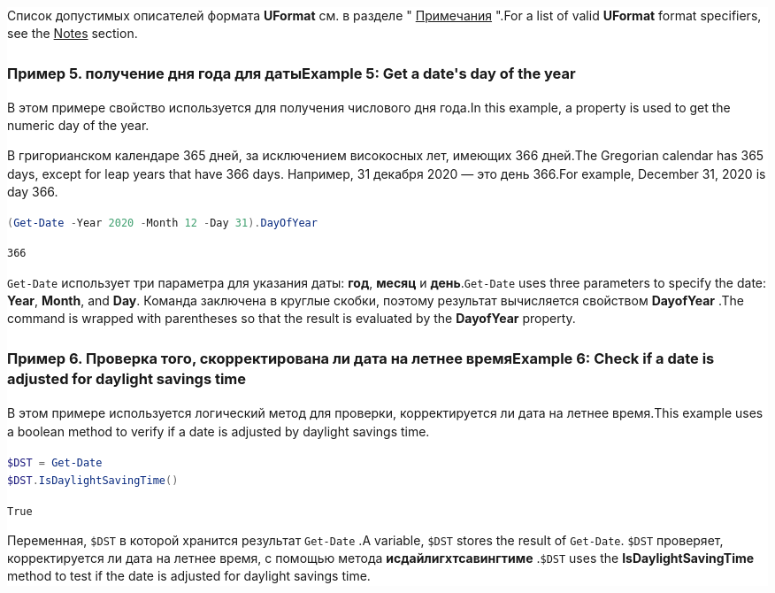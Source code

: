 <span data-ttu-id="f5616-151">Список допустимых описателей формата **UFormat** см. в разделе " [Примечания](#notes) ".</span><span class="sxs-lookup"><span data-stu-id="f5616-151">For a list of valid **UFormat** format specifiers, see the [Notes](#notes) section.</span></span>

### <span data-ttu-id="f5616-152">Пример 5. получение дня года для даты</span><span class="sxs-lookup"><span data-stu-id="f5616-152">Example 5: Get a date's day of the year</span></span>

<span data-ttu-id="f5616-153">В этом примере свойство используется для получения числового дня года.</span><span class="sxs-lookup"><span data-stu-id="f5616-153">In this example, a property is used to get the numeric day of the year.</span></span>

<span data-ttu-id="f5616-154">В григорианском календаре 365 дней, за исключением високосных лет, имеющих 366 дней.</span><span class="sxs-lookup"><span data-stu-id="f5616-154">The Gregorian calendar has 365 days, except for leap years that have 366 days.</span></span> <span data-ttu-id="f5616-155">Например, 31 декабря 2020 — это день 366.</span><span class="sxs-lookup"><span data-stu-id="f5616-155">For example, December 31, 2020 is day 366.</span></span>

```powershell
(Get-Date -Year 2020 -Month 12 -Day 31).DayOfYear
```

```Output
366
```

<span data-ttu-id="f5616-156">`Get-Date` использует три параметра для указания даты: **год**, **месяц** и **день**.</span><span class="sxs-lookup"><span data-stu-id="f5616-156">`Get-Date` uses three parameters to specify the date: **Year**, **Month**, and **Day**.</span></span> <span data-ttu-id="f5616-157">Команда заключена в круглые скобки, поэтому результат вычисляется свойством **DayofYear** .</span><span class="sxs-lookup"><span data-stu-id="f5616-157">The command is wrapped with parentheses so that the result is evaluated by the **DayofYear** property.</span></span>

### <span data-ttu-id="f5616-158">Пример 6. Проверка того, скорректирована ли дата на летнее время</span><span class="sxs-lookup"><span data-stu-id="f5616-158">Example 6: Check if a date is adjusted for daylight savings time</span></span>

<span data-ttu-id="f5616-159">В этом примере используется логический метод для проверки, корректируется ли дата на летнее время.</span><span class="sxs-lookup"><span data-stu-id="f5616-159">This example uses a boolean method to verify if a date is adjusted by daylight savings time.</span></span>

```powershell
$DST = Get-Date
$DST.IsDaylightSavingTime()
```

```Output
True
```

<span data-ttu-id="f5616-160">Переменная, `$DST` в которой хранится результат `Get-Date` .</span><span class="sxs-lookup"><span data-stu-id="f5616-160">A variable, `$DST` stores the result of `Get-Date`.</span></span> <span data-ttu-id="f5616-161">`$DST` проверяет, корректируется ли дата на летнее время, с помощью метода **исдайлигхтсавингтиме** .</span><span class="sxs-lookup"><span data-stu-id="f5616-161">`$DST` uses the **IsDaylightSavingTime** method to test if the date is adjusted for daylight savings time.</span></span>

